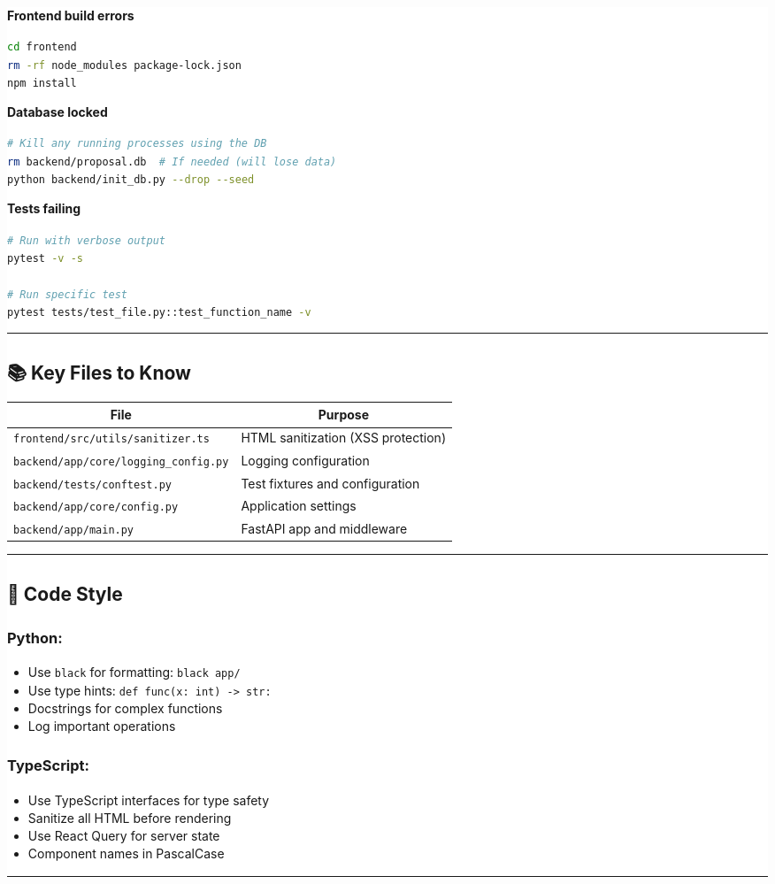 **Frontend build errors**
```bash
cd frontend
rm -rf node_modules package-lock.json
npm install
```

**Database locked**
```bash
# Kill any running processes using the DB
rm backend/proposal.db  # If needed (will lose data)
python backend/init_db.py --drop --seed
```

**Tests failing**
```bash
# Run with verbose output
pytest -v -s

# Run specific test
pytest tests/test_file.py::test_function_name -v
```

---

## 📚 Key Files to Know

| File | Purpose |
|------|---------|
| `frontend/src/utils/sanitizer.ts` | HTML sanitization (XSS protection) |
| `backend/app/core/logging_config.py` | Logging configuration |
| `backend/tests/conftest.py` | Test fixtures and configuration |
| `backend/app/core/config.py` | Application settings |
| `backend/app/main.py` | FastAPI app and middleware |

---

## 🎨 Code Style

### Python:
- Use `black` for formatting: `black app/`
- Use type hints: `def func(x: int) -> str:`
- Docstrings for complex functions
- Log important operations

### TypeScript:
- Use TypeScript interfaces for type safety
- Sanitize all HTML before rendering
- Use React Query for server state
- Component names in PascalCase

---
